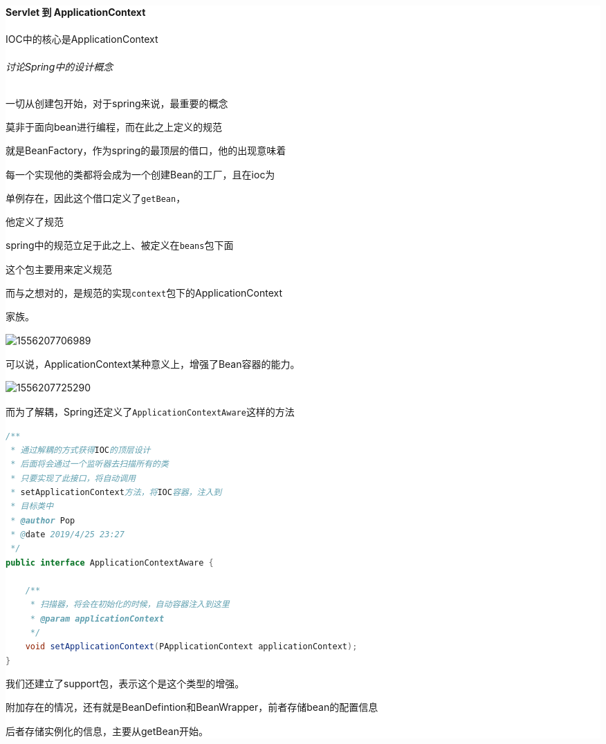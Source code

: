 #### Servlet 到 ApplicationContext

IOC中的核心是ApplicationContext

###### 讨论Spring中的设计概念

一切从创建包开始，对于spring来说，最重要的概念

莫非于面向bean进行编程，而在此之上定义的规范

就是BeanFactory，作为spring的最顶层的借口，他的出现意味着

每一个实现他的类都将会成为一个创建Bean的工厂，且在ioc为

单例存在，因此这个借口定义了`getBean`，

他定义了规范

spring中的规范立足于此之上、被定义在`beans`包下面

这个包主要用来定义规范

而与之想对的，是规范的实现`context`包下的ApplicationContext

家族。

![1556207706989](C:\Users\99405\AppData\Roaming\Typora\typora-user-images\1556207706989.png)

可以说，ApplicationContext某种意义上，增强了Bean容器的能力。

![1556207725290](C:\Users\99405\AppData\Roaming\Typora\typora-user-images\1556207725290.png)

而为了解耦，Spring还定义了`ApplicationContextAware`这样的方法

```java
/**
 * 通过解耦的方式获得IOC的顶层设计
 * 后面将会通过一个监听器去扫描所有的类
 * 只要实现了此接口，将自动调用
 * setApplicationContext方法，将IOC容器，注入到
 * 目标类中
 * @author Pop
 * @date 2019/4/25 23:27
 */
public interface ApplicationContextAware {

    /**
     * 扫描器，将会在初始化的时候，自动容器注入到这里
     * @param applicationContext
     */
    void setApplicationContext(PApplicationContext applicationContext);
}
```

我们还建立了support包，表示这个是这个类型的增强。

附加存在的情况，还有就是BeanDefintion和BeanWrapper，前者存储bean的配置信息

后者存储实例化的信息，主要从getBean开始。
